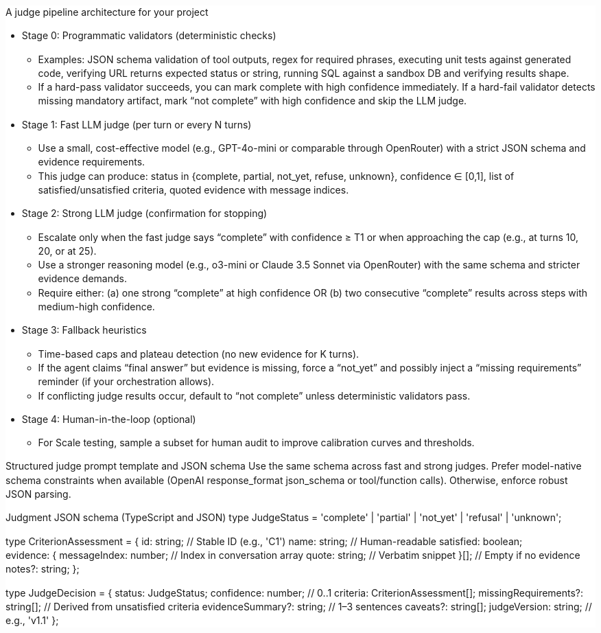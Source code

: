 A judge pipeline architecture for your project
- Stage 0: Programmatic validators (deterministic checks)
  - Examples: JSON schema validation of tool outputs, regex for required phrases, executing unit tests against generated code, verifying URL returns expected status or string, running SQL against a sandbox DB and verifying results shape.
  - If a hard-pass validator succeeds, you can mark complete with high confidence immediately. If a hard-fail validator detects missing mandatory artifact, mark “not complete” with high confidence and skip the LLM judge.

- Stage 1: Fast LLM judge (per turn or every N turns)
  - Use a small, cost-effective model (e.g., GPT-4o-mini or comparable through OpenRouter) with a strict JSON schema and evidence requirements.
  - This judge can produce: status in {complete, partial, not_yet, refuse, unknown}, confidence ∈ [0,1], list of satisfied/unsatisfied criteria, quoted evidence with message indices.

- Stage 2: Strong LLM judge (confirmation for stopping)
  - Escalate only when the fast judge says “complete” with confidence ≥ T1 or when approaching the cap (e.g., at turns 10, 20, or at 25).
  - Use a stronger reasoning model (e.g., o3-mini or Claude 3.5 Sonnet via OpenRouter) with the same schema and stricter evidence demands.
  - Require either: (a) one strong “complete” at high confidence OR (b) two consecutive “complete” results across steps with medium-high confidence.

- Stage 3: Fallback heuristics
  - Time-based caps and plateau detection (no new evidence for K turns).
  - If the agent claims “final answer” but evidence is missing, force a “not_yet” and possibly inject a “missing requirements” reminder (if your orchestration allows).
  - If conflicting judge results occur, default to “not complete” unless deterministic validators pass.

- Stage 4: Human-in-the-loop (optional)
  - For Scale testing, sample a subset for human audit to improve calibration curves and thresholds.

Structured judge prompt template and JSON schema
Use the same schema across fast and strong judges. Prefer model-native schema constraints when available (OpenAI response_format json_schema or tool/function calls). Otherwise, enforce robust JSON parsing.

Judgment JSON schema (TypeScript and JSON)
type JudgeStatus = 'complete' | 'partial' | 'not_yet' | 'refusal' | 'unknown';

type CriterionAssessment = {
  id: string;              // Stable ID (e.g., 'C1')
  name: string;            // Human-readable
  satisfied: boolean;      
  evidence: { 
    messageIndex: number;  // Index in conversation array
    quote: string;         // Verbatim snippet
  }[];                     // Empty if no evidence
  notes?: string;
};

type JudgeDecision = {
  status: JudgeStatus;
  confidence: number;     // 0..1
  criteria: CriterionAssessment[];
  missingRequirements?: string[];  // Derived from unsatisfied criteria
  evidenceSummary?: string; // 1–3 sentences
  caveats?: string[];
  judgeVersion: string;    // e.g., 'v1.1'
};
